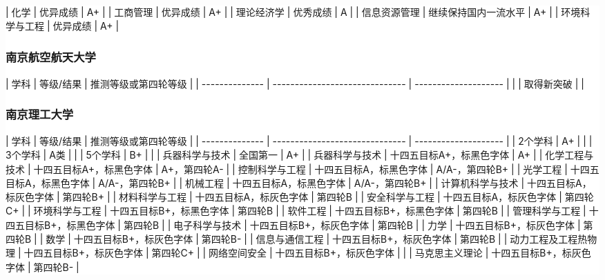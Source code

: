 | 化学 | 优异成绩 | A+ |
| 工商管理 | 优异成绩 | A+ |
| 理论经济学 | 优秀成绩 | A |
| 信息资源管理 | 继续保持国内一流水平 | A+ |
| 环境科学与工程 | 优异成绩 | A+ |

### 南京航空航天大学

| 学科 | 等级/结果 | 推测等级或第四轮等级 |
    | -------------- | ------------------------------ | -------------------- |
|  | 取得新突破 |  |

### 南京理工大学

| 学科 | 等级/结果 | 推测等级或第四轮等级 |
    | -------------- | ------------------------------ | -------------------- |
| 2个学科 | A+ |  |
| 3个学科 | A类 |  |
| 5个学科 | B+ |  |
| 兵器科学与技术 | 全国第一 | A+ |
| 兵器科学与技术 | 十四五目标A+，标黑色字体 | A+ |
| 化学工程与技术 | 十四五目标A+，标黑色字体 | A+，第四轮A- |
| 控制科学与工程 | 十四五目标A，标黑色字体 | A/A-，第四轮B+ |
| 光学工程 | 十四五目标A，标黑色字体 | A/A-，第四轮B+ |
| 机械工程 | 十四五目标A，标黑色字体 | A/A-，第四轮B+ |
| 计算机科学与技术 | 十四五目标A，标灰色字体 | 第四轮B+ |
| 材料科学与工程 | 十四五目标A，标灰色字体 | 第四轮B |
| 安全科学与工程 | 十四五目标A，标灰色字体 | 第四轮C+ |
| 环境科学与工程 | 十四五目标B+，标黑色字体 | 第四轮B |
| 软件工程 | 十四五目标B+，标黑色字体 | 第四轮B |
| 管理科学与工程 | 十四五目标B+，标黑色字体 | 第四轮B |
| 电子科学与技术 | 十四五目标B+，标灰色字体 | 第四轮B |
| 力学 | 十四五目标B+，标灰色字体 | 第四轮B |
| 数学 | 十四五目标B+，标灰色字体 | 第四轮B- |
| 信息与通信工程 | 十四五目标B+，标灰色字体 | 第四轮B |
| 动力工程及工程热物理 | 十四五目标B+，标灰色字体 | 第四轮C+ |
| 网络空间安全 | 十四五目标B+，标灰色字体 |  |
| 马克思主义理论 | 十四五目标B+，标灰色字体 | 第四轮B- |
